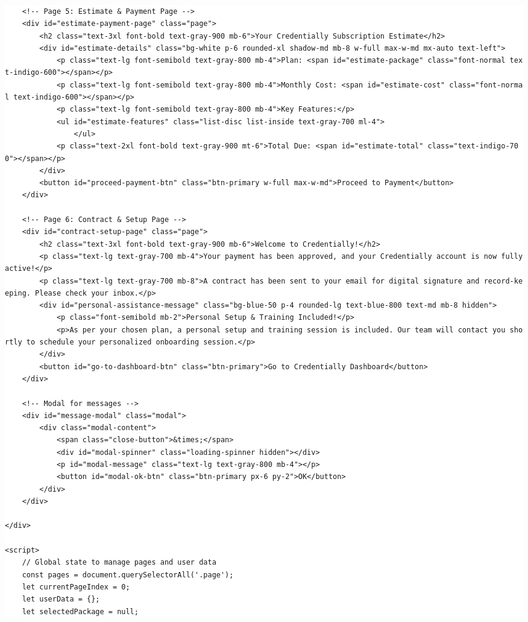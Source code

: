         <!-- Page 5: Estimate & Payment Page -->
        <div id="estimate-payment-page" class="page">
            <h2 class="text-3xl font-bold text-gray-900 mb-6">Your Credentially Subscription Estimate</h2>
            <div id="estimate-details" class="bg-white p-6 rounded-xl shadow-md mb-8 w-full max-w-md mx-auto text-left">
                <p class="text-lg font-semibold text-gray-800 mb-4">Plan: <span id="estimate-package" class="font-normal text-indigo-600"></span></p>
                <p class="text-lg font-semibold text-gray-800 mb-4">Monthly Cost: <span id="estimate-cost" class="font-normal text-indigo-600"></span></p>
                <p class="text-lg font-semibold text-gray-800 mb-4">Key Features:</p>
                <ul id="estimate-features" class="list-disc list-inside text-gray-700 ml-4">
                    </ul>
                <p class="text-2xl font-bold text-gray-900 mt-6">Total Due: <span id="estimate-total" class="text-indigo-700"></span></p>
            </div>
            <button id="proceed-payment-btn" class="btn-primary w-full max-w-md">Proceed to Payment</button>
        </div>

        <!-- Page 6: Contract & Setup Page -->
        <div id="contract-setup-page" class="page">
            <h2 class="text-3xl font-bold text-gray-900 mb-6">Welcome to Credentially!</h2>
            <p class="text-lg text-gray-700 mb-4">Your payment has been approved, and your Credentially account is now fully active!</p>
            <p class="text-lg text-gray-700 mb-8">A contract has been sent to your email for digital signature and record-keeping. Please check your inbox.</p>
            <div id="personal-assistance-message" class="bg-blue-50 p-4 rounded-lg text-blue-800 text-md mb-8 hidden">
                <p class="font-semibold mb-2">Personal Setup & Training Included!</p>
                <p>As per your chosen plan, a personal setup and training session is included. Our team will contact you shortly to schedule your personalized onboarding session.</p>
            </div>
            <button id="go-to-dashboard-btn" class="btn-primary">Go to Credentially Dashboard</button>
        </div>

        <!-- Modal for messages -->
        <div id="message-modal" class="modal">
            <div class="modal-content">
                <span class="close-button">&times;</span>
                <div id="modal-spinner" class="loading-spinner hidden"></div>
                <p id="modal-message" class="text-lg text-gray-800 mb-4"></p>
                <button id="modal-ok-btn" class="btn-primary px-6 py-2">OK</button>
            </div>
        </div>

    </div>

    <script>
        // Global state to manage pages and user data
        const pages = document.querySelectorAll('.page');
        let currentPageIndex = 0;
        let userData = {};
        let selectedPackage = null;
